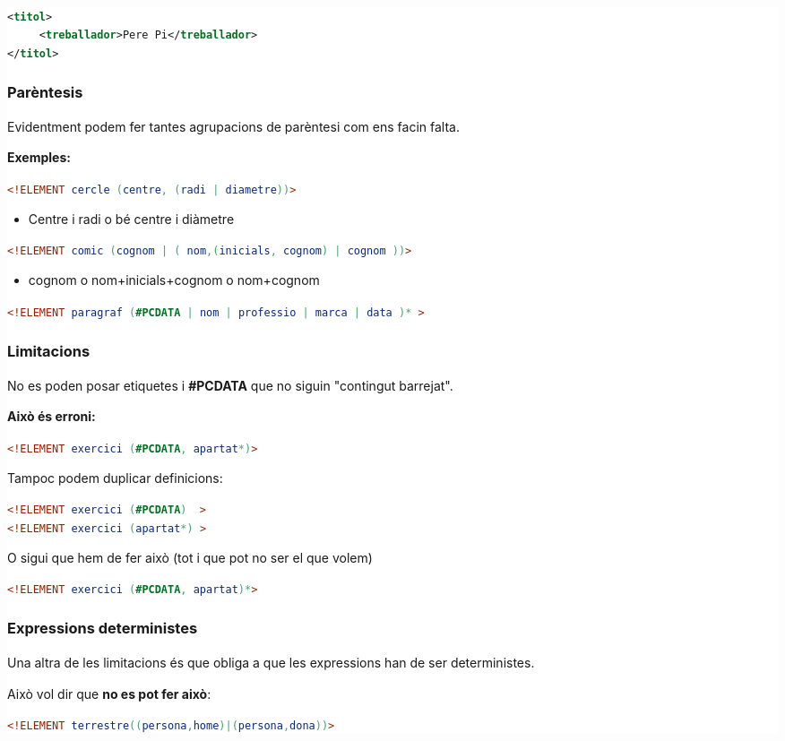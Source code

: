 ```xml
<titol>
     <treballador>Pere Pi</treballador>
</titol>
```

### Parèntesis


Evidentment podem fer tantes agrupacions de parèntesi com ens facin falta.

**Exemples:**

```dtd
<!ELEMENT cercle (centre, (radi | diametre))>
```
* Centre i radi o bé centre i diàmetre



```dtd
<!ELEMENT comic (cognom | ( nom,(inicials, cognom) | cognom ))>
```
* cognom o nom+inicials+cognom o nom+cognom

```dtd
<!ELEMENT paragraf (#PCDATA | nom | professio | marca | data )* >
```

### Limitacions


No es poden posar etiquetes i **\#PCDATA** que no siguin "contingut barrejat".

**Això és erroni:**

```dtd
<!ELEMENT exercici (#PCDATA, apartat*)>
```

Tampoc podem duplicar definicions:

```dtd
<!ELEMENT exercici (#PCDATA)  >
<!ELEMENT exercici (apartat*) >
```

O sigui que hem de fer això (tot i que pot no ser el que volem)

```dtd
<!ELEMENT exercici (#PCDATA, apartat)*>
```

### Expressions deterministes


Una altra de les limitacions és que obliga a que les expressions han de ser deterministes.

Això vol dir que **no es pot fer això**:

```dtd
<!ELEMENT terrestre((persona,home)|(persona,dona))>
```
